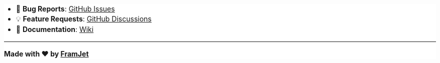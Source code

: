 - 🐛 **Bug Reports**: [GitHub Issues](https://github.com/framjet/rust-japanese-address-parser-api/issues)
- 💡 **Feature Requests**: [GitHub Discussions](https://github.com/framjet/rust-japanese-address-parser-api/discussions)
- 📖 **Documentation**: [Wiki](https://github.com/framjet/rust-japanese-address-parser-api/wiki)

---

**Made with ❤️ by [FramJet](https://github.com/framjet)**